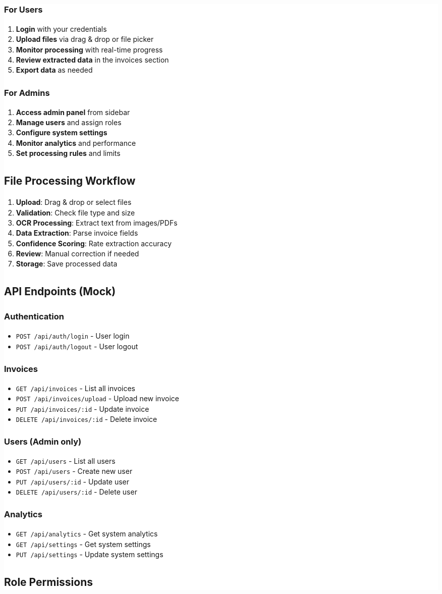 ### For Users
1. **Login** with your credentials
2. **Upload files** via drag & drop or file picker
3. **Monitor processing** with real-time progress
4. **Review extracted data** in the invoices section
5. **Export data** as needed

### For Admins
1. **Access admin panel** from sidebar
2. **Manage users** and assign roles
3. **Configure system settings**
4. **Monitor analytics** and performance
5. **Set processing rules** and limits

## File Processing Workflow

1. **Upload**: Drag & drop or select files
2. **Validation**: Check file type and size
3. **OCR Processing**: Extract text from images/PDFs
4. **Data Extraction**: Parse invoice fields
5. **Confidence Scoring**: Rate extraction accuracy
6. **Review**: Manual correction if needed
7. **Storage**: Save processed data

## API Endpoints (Mock)

### Authentication
- `POST /api/auth/login` - User login
- `POST /api/auth/logout` - User logout

### Invoices
- `GET /api/invoices` - List all invoices
- `POST /api/invoices/upload` - Upload new invoice
- `PUT /api/invoices/:id` - Update invoice
- `DELETE /api/invoices/:id` - Delete invoice

### Users (Admin only)
- `GET /api/users` - List all users
- `POST /api/users` - Create new user
- `PUT /api/users/:id` - Update user
- `DELETE /api/users/:id` - Delete user

### Analytics
- `GET /api/analytics` - Get system analytics
- `GET /api/settings` - Get system settings
- `PUT /api/settings` - Update system settings

## Role Permissions
